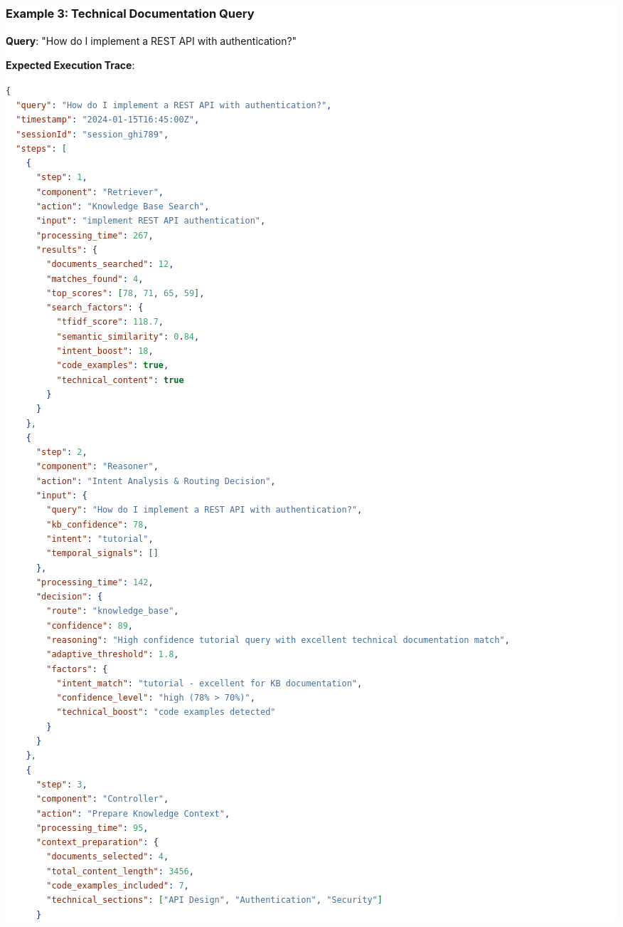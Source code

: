 ### Example 3: Technical Documentation Query
**Query**: "How do I implement a REST API with authentication?"

**Expected Execution Trace**:
```json
{
  "query": "How do I implement a REST API with authentication?",
  "timestamp": "2024-01-15T16:45:00Z",
  "sessionId": "session_ghi789", 
  "steps": [
    {
      "step": 1,
      "component": "Retriever",
      "action": "Knowledge Base Search",
      "input": "implement REST API authentication",
      "processing_time": 267,
      "results": {
        "documents_searched": 12,
        "matches_found": 4,
        "top_scores": [78, 71, 65, 59],
        "search_factors": {
          "tfidf_score": 118.7,
          "semantic_similarity": 0.84,
          "intent_boost": 18,
          "code_examples": true,
          "technical_content": true
        }
      }
    },
    {
      "step": 2,
      "component": "Reasoner",
      "action": "Intent Analysis & Routing Decision",
      "input": {
        "query": "How do I implement a REST API with authentication?",
        "kb_confidence": 78,
        "intent": "tutorial", 
        "temporal_signals": []
      },
      "processing_time": 142,
      "decision": {
        "route": "knowledge_base",
        "confidence": 89,
        "reasoning": "High confidence tutorial query with excellent technical documentation match",
        "adaptive_threshold": 1.8,
        "factors": {
          "intent_match": "tutorial - excellent for KB documentation",
          "confidence_level": "high (78% > 70%)",
          "technical_boost": "code examples detected"
        }
      }
    },
    {
      "step": 3,
      "component": "Controller",
      "action": "Prepare Knowledge Context",
      "processing_time": 95,
      "context_preparation": {
        "documents_selected": 4,
        "total_content_length": 3456,
        "code_examples_included": 7,
        "technical_sections": ["API Design", "Authentication", "Security"]
      }
```